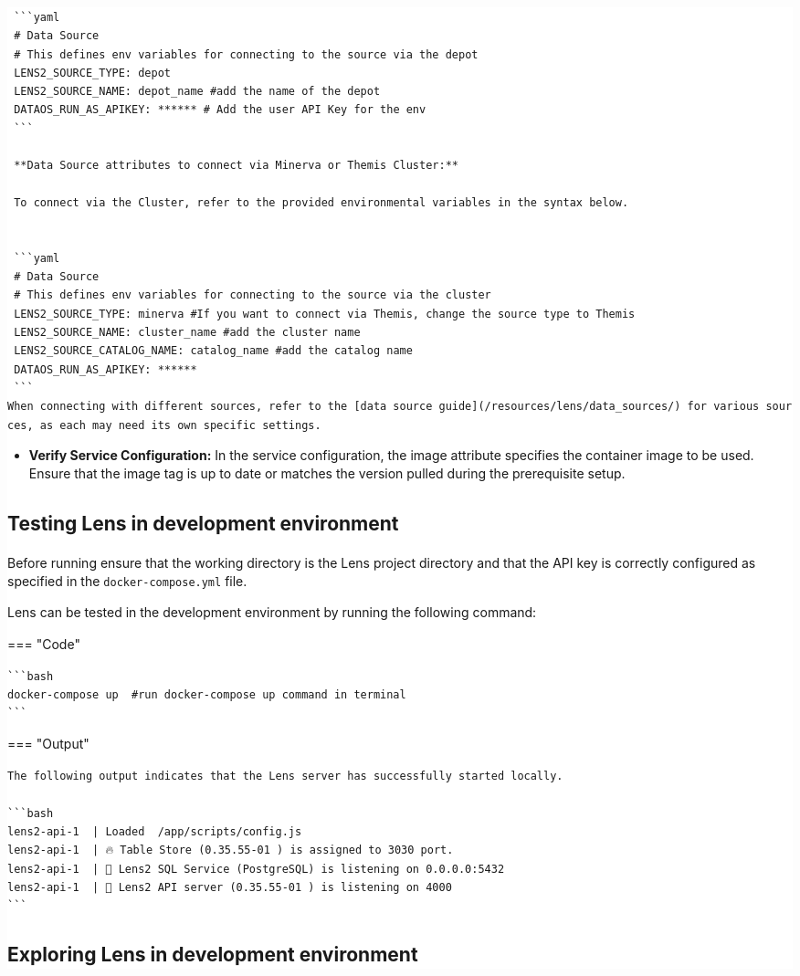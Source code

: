      ```yaml
     # Data Source
     # This defines env variables for connecting to the source via the depot
     LENS2_SOURCE_TYPE: depot
     LENS2_SOURCE_NAME: depot_name #add the name of the depot 
     DATAOS_RUN_AS_APIKEY: ****** # Add the user API Key for the env
     ```

     **Data Source attributes to connect via Minerva or Themis Cluster:**

     To connect via the Cluster, refer to the provided environmental variables in the syntax below. 


     ```yaml
     # Data Source
     # This defines env variables for connecting to the source via the cluster
     LENS2_SOURCE_TYPE: minerva #If you want to connect via Themis, change the source type to Themis 
     LENS2_SOURCE_NAME: cluster_name #add the cluster name
     LENS2_SOURCE_CATALOG_NAME: catalog_name #add the catalog name
     DATAOS_RUN_AS_APIKEY: ******
     ```
    When connecting with different sources, refer to the [data source guide](/resources/lens/data_sources/) for various sources, as each may need its own specific settings.

-  **Verify Service Configuration:** In the service configuration, the image attribute specifies the container image to be used. Ensure that the image tag is up to date or matches the version pulled during the prerequisite setup.


## Testing Lens in development environment

Before running ensure that the working directory is the Lens project directory and that the API key is correctly configured as specified in the `docker-compose.yml` file.

Lens can be tested in the development environment by running the following command:

=== "Code"

    ```bash
    docker-compose up  #run docker-compose up command in terminal
    ```

=== "Output"

    The following output indicates that the Lens server has successfully started locally.
  
    ```bash
    lens2-api-1  | Loaded  /app/scripts/config.js
    lens2-api-1  | 🔥 Table Store (0.35.55-01 ) is assigned to 3030 port.
    lens2-api-1  | 🔗 Lens2 SQL Service (PostgreSQL) is listening on 0.0.0.0:5432
    lens2-api-1  | 🚀 Lens2 API server (0.35.55-01 ) is listening on 4000
    ```
## Exploring Lens in development environment
